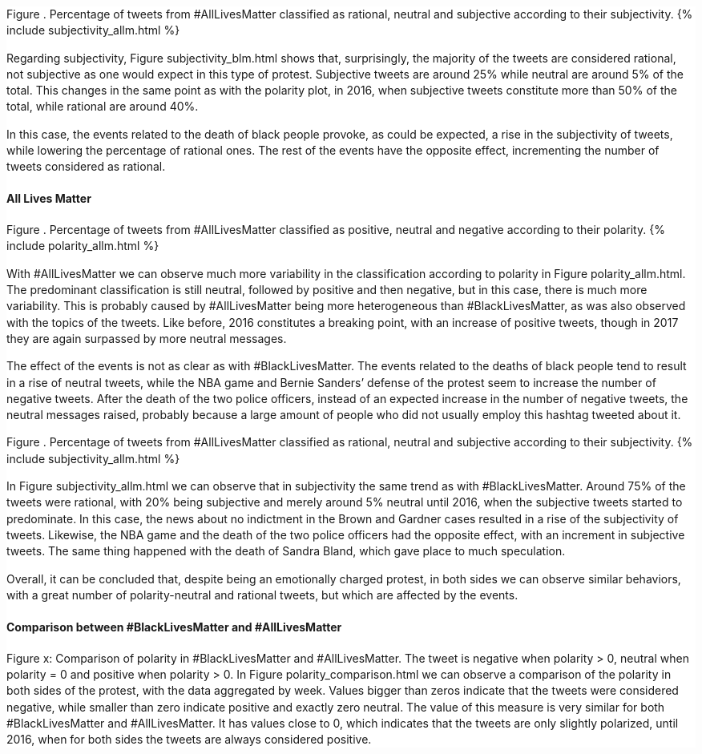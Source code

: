 Figure . Percentage of tweets from #AllLivesMatter classified as rational, neutral and subjective according to their subjectivity.
{% include subjectivity_allm.html %}

Regarding subjectivity, Figure subjectivity_blm.html shows that, surprisingly, the majority of the tweets are considered rational, not subjective as one would expect in this type of protest. Subjective tweets are around 25% while neutral are around 5% of the total. This changes in the same point as with the polarity plot, in 2016, when subjective tweets constitute more than 50% of the total, while rational are around 40%.

In this case, the events related to the death of black people provoke, as could be expected, a rise in the subjectivity of tweets, while lowering the percentage of rational ones. The rest of the events have the opposite effect, incrementing the number of tweets considered as rational.


#### All Lives Matter 

Figure . Percentage of tweets from #AllLivesMatter classified as positive, neutral and negative according to their polarity.
{% include polarity_allm.html %}

With #AllLivesMatter we can observe much more variability in the classification according to polarity in Figure polarity_allm.html. The predominant classification is still neutral, followed by positive and then negative, but in this case, there is much more variability. This is probably caused by #AllLivesMatter being more heterogeneous than #BlackLivesMatter, as was also observed with the topics of the tweets. Like before, 2016 constitutes a breaking point, with an increase of positive tweets, though in 2017 they are again surpassed by more neutral messages.

The effect of the events is not as clear as with #BlackLivesMatter. The events related to the deaths of black people tend to result in a rise of neutral tweets, while the NBA game and Bernie Sanders’ defense of the protest seem to increase the number of negative tweets. After the death of the two police officers, instead of an expected increase in the number of negative tweets, the neutral messages raised, probably because a large amount of people who did not usually employ this hashtag tweeted about it.

Figure . Percentage of tweets from #AllLivesMatter classified as rational, neutral and subjective according to their subjectivity.
{% include subjectivity_allm.html %}

In Figure subjectivity_allm.html we can observe that in subjectivity the same trend as with #BlackLivesMatter. Around 75% of the tweets were rational, with 20% being subjective and merely around 5% neutral until 2016, when the subjective tweets started to predominate. In this case, the news about no indictment in the Brown and Gardner cases resulted in a rise of the subjectivity of tweets. Likewise, the NBA game and the death of the two police officers had the opposite effect, with an increment in subjective tweets. The same thing happened with the death of Sandra Bland, which gave place to much speculation.

Overall, it can be concluded that, despite being an emotionally charged protest, in both sides we can observe similar behaviors, with a great number of polarity-neutral and rational tweets, but which are affected by the events.

#### Comparison between #BlackLivesMatter and #AllLivesMatter

Figure x: Comparison of polarity in #BlackLivesMatter and #AllLivesMatter. The tweet is negative when polarity > 0, neutral when polarity = 0 and  positive when polarity > 0.
In Figure polarity_comparison.html we can observe a comparison of the polarity in both sides of the protest, with the data aggregated by week. Values bigger than zeros indicate that the tweets were considered negative, while smaller than zero indicate positive and exactly zero neutral.  The value of this measure is very similar for both #BlackLivesMatter and #AllLivesMatter. It has values close to 0, which indicates that the tweets are only slightly polarized, until 2016, when for both sides the tweets are always considered positive.
